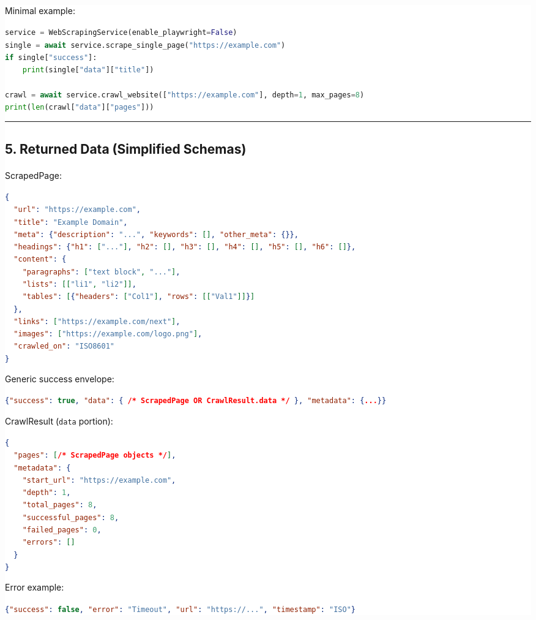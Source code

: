 ```python
```

Minimal example:
```python
service = WebScrapingService(enable_playwright=False)
single = await service.scrape_single_page("https://example.com")
if single["success"]:
    print(single["data"]["title"])

crawl = await service.crawl_website(["https://example.com"], depth=1, max_pages=8)
print(len(crawl["data"]["pages"]))
```

---
## 5. Returned Data (Simplified Schemas)
ScrapedPage:
```json
{
  "url": "https://example.com",
  "title": "Example Domain",
  "meta": {"description": "...", "keywords": [], "other_meta": {}},
  "headings": {"h1": ["..."], "h2": [], "h3": [], "h4": [], "h5": [], "h6": []},
  "content": {
    "paragraphs": ["text block", "..."],
    "lists": [["li1", "li2"]],
    "tables": [{"headers": ["Col1"], "rows": [["Val1"]]}]
  },
  "links": ["https://example.com/next"],
  "images": ["https://example.com/logo.png"],
  "crawled_on": "ISO8601"
}
```
Generic success envelope:
```json
{"success": true, "data": { /* ScrapedPage OR CrawlResult.data */ }, "metadata": {...}}
```
CrawlResult (`data` portion):
```json
{
  "pages": [/* ScrapedPage objects */],
  "metadata": {
    "start_url": "https://example.com",
    "depth": 1,
    "total_pages": 8,
    "successful_pages": 8,
    "failed_pages": 0,
    "errors": []
  }
}
```
Error example:
```json
{"success": false, "error": "Timeout", "url": "https://...", "timestamp": "ISO"}
```
